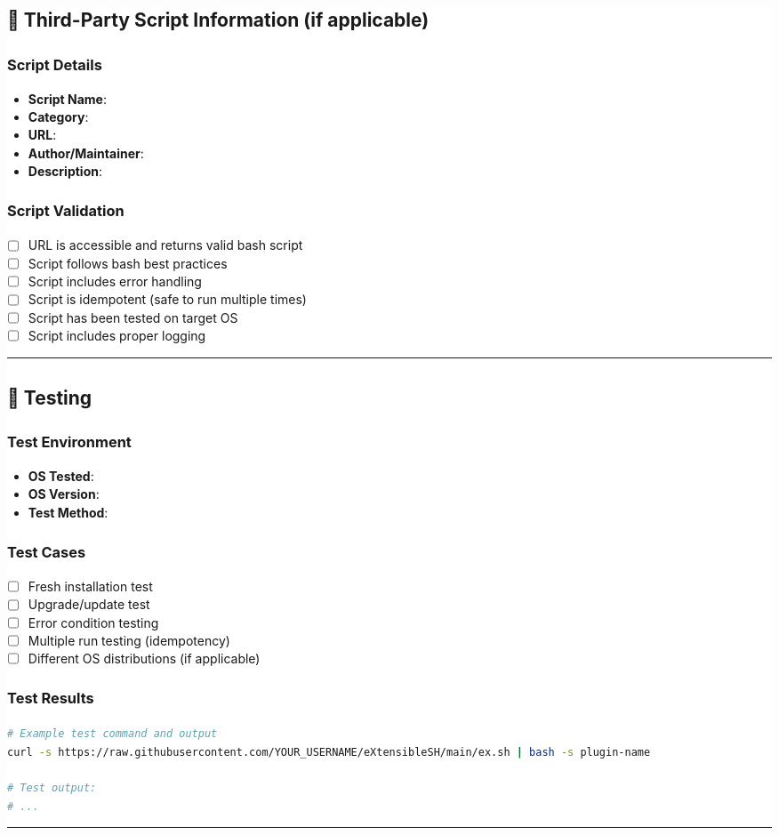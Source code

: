 
## 🌟 Third-Party Script Information (if applicable)



### Script Details

- **Script Name**: 
- **Category**: 
- **URL**: 
- **Author/Maintainer**: 
- **Description**: 

### Script Validation

- [ ] URL is accessible and returns valid bash script
- [ ] Script follows bash best practices
- [ ] Script includes error handling
- [ ] Script is idempotent (safe to run multiple times)
- [ ] Script has been tested on target OS
- [ ] Script includes proper logging

---

## 🧪 Testing

### Test Environment

- **OS Tested**: 
- **OS Version**: 
- **Test Method**: 

### Test Cases



- [ ] Fresh installation test
- [ ] Upgrade/update test
- [ ] Error condition testing
- [ ] Multiple run testing (idempotency)
- [ ] Different OS distributions (if applicable)

### Test Results



```bash
# Example test command and output
curl -s https://raw.githubusercontent.com/YOUR_USERNAME/eXtensibleSH/main/ex.sh | bash -s plugin-name

# Test output:
# ...
```

---